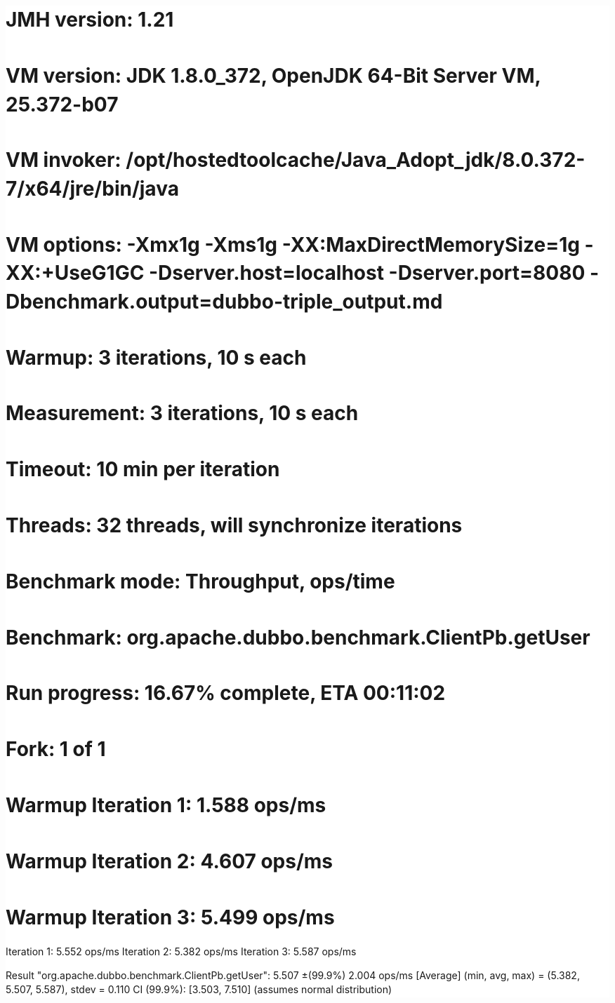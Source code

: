 
# JMH version: 1.21
# VM version: JDK 1.8.0_372, OpenJDK 64-Bit Server VM, 25.372-b07
# VM invoker: /opt/hostedtoolcache/Java_Adopt_jdk/8.0.372-7/x64/jre/bin/java
# VM options: -Xmx1g -Xms1g -XX:MaxDirectMemorySize=1g -XX:+UseG1GC -Dserver.host=localhost -Dserver.port=8080 -Dbenchmark.output=dubbo-triple_output.md
# Warmup: 3 iterations, 10 s each
# Measurement: 3 iterations, 10 s each
# Timeout: 10 min per iteration
# Threads: 32 threads, will synchronize iterations
# Benchmark mode: Throughput, ops/time
# Benchmark: org.apache.dubbo.benchmark.ClientPb.getUser

# Run progress: 16.67% complete, ETA 00:11:02
# Fork: 1 of 1
# Warmup Iteration   1: 1.588 ops/ms
# Warmup Iteration   2: 4.607 ops/ms
# Warmup Iteration   3: 5.499 ops/ms
Iteration   1: 5.552 ops/ms
Iteration   2: 5.382 ops/ms
Iteration   3: 5.587 ops/ms


Result "org.apache.dubbo.benchmark.ClientPb.getUser":
  5.507 ±(99.9%) 2.004 ops/ms [Average]
  (min, avg, max) = (5.382, 5.507, 5.587), stdev = 0.110
  CI (99.9%): [3.503, 7.510] (assumes normal distribution)
